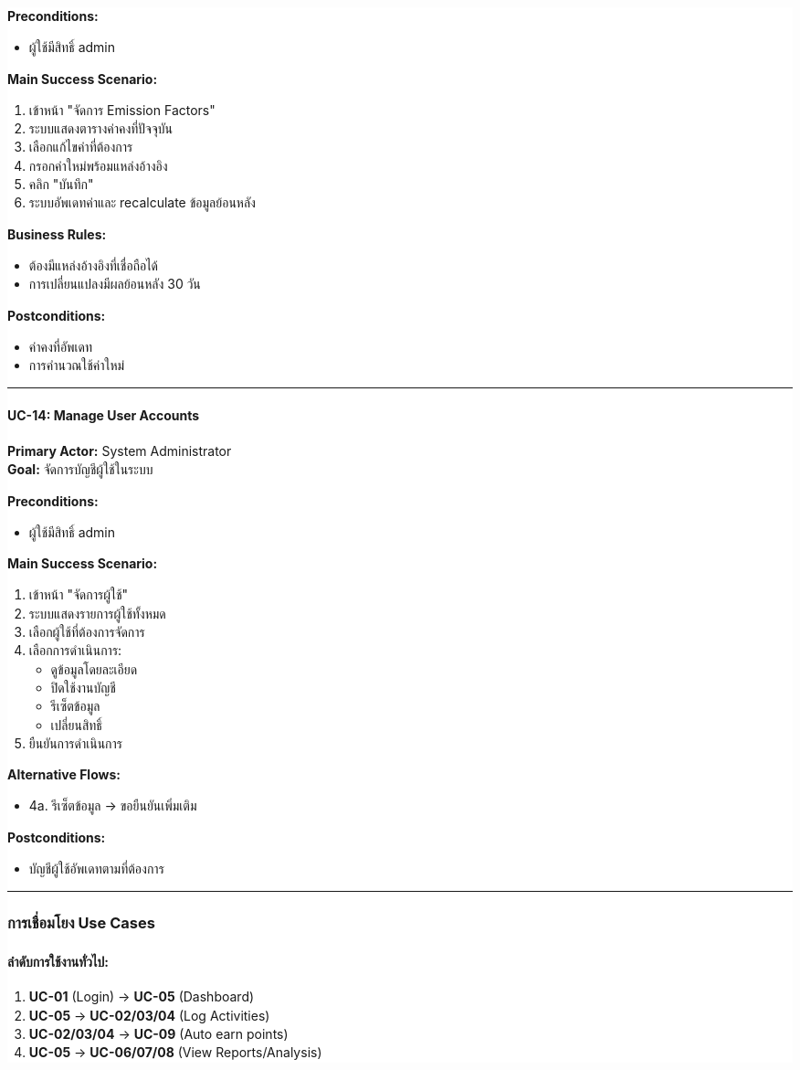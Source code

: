 **Preconditions:**
- ผู้ใช้มีสิทธิ์ admin

**Main Success Scenario:**
1. เข้าหน้า "จัดการ Emission Factors"
2. ระบบแสดงตารางค่าคงที่ปัจจุบัน
3. เลือกแก้ไขค่าที่ต้องการ
4. กรอกค่าใหม่พร้อมแหล่งอ้างอิง
5. คลิก "บันทึก"
6. ระบบอัพเดทค่าและ recalculate ข้อมูลย้อนหลัง

**Business Rules:**
- ต้องมีแหล่งอ้างอิงที่เชื่อถือได้
- การเปลี่ยนแปลงมีผลย้อนหลัง 30 วัน

**Postconditions:**
- ค่าคงที่อัพเดท
- การคำนวณใช้ค่าใหม่

---

#### UC-14: Manage User Accounts

**Primary Actor:** System Administrator  
**Goal:** จัดการบัญชีผู้ใช้ในระบบ  

**Preconditions:**
- ผู้ใช้มีสิทธิ์ admin

**Main Success Scenario:**
1. เข้าหน้า "จัดการผู้ใช้"
2. ระบบแสดงรายการผู้ใช้ทั้งหมด
3. เลือกผู้ใช้ที่ต้องการจัดการ
4. เลือกการดำเนินการ:
   - ดูข้อมูลโดยละเอียด
   - ปิดใช้งานบัญชี
   - รีเซ็ตข้อมูล
   - เปลี่ยนสิทธิ์
5. ยืนยันการดำเนินการ

**Alternative Flows:**
- 4a. รีเซ็ตข้อมูล → ขอยืนยันเพิ่มเติม

**Postconditions:**
- บัญชีผู้ใช้อัพเดทตามที่ต้องการ

---

### การเชื่อมโยง Use Cases

#### ลำดับการใช้งานทั่วไป:
1. **UC-01** (Login) → **UC-05** (Dashboard)
2. **UC-05** → **UC-02/03/04** (Log Activities)
3. **UC-02/03/04** → **UC-09** (Auto earn points)
4. **UC-05** → **UC-06/07/08** (View Reports/Analysis)
